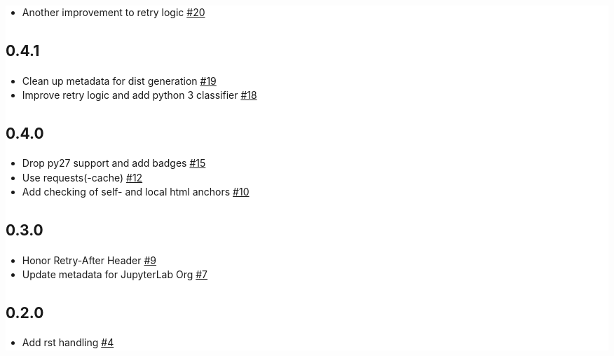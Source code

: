 - Another improvement to retry logic [#20](https://github.com/jupyterlab/pytest-check-links/pull/20)

## 0.4.1

- Clean up metadata for dist generation [#19](https://github.com/jupyterlab/pytest-check-links/pull/19)
- Improve retry logic and add python 3 classifier [#18](https://github.com/jupyterlab/pytest-check-links/pull/18)

## 0.4.0

- Drop py27 support and add badges [#15](https://github.com/jupyterlab/pytest-check-links/pull/15)
- Use requests(-cache) [#12](https://github.com/jupyterlab/pytest-check-links/pull/12)
- Add checking of self- and local html anchors [#10](https://github.com/jupyterlab/pytest-check-links/pull/10)

## 0.3.0

- Honor Retry-After Header [#9](https://github.com/jupyterlab/pytest-check-links/pull/9)
- Update metadata for JupyterLab Org [#7](https://github.com/jupyterlab/pytest-check-links/pull/7)

## 0.2.0

- Add rst handling [#4](https://github.com/jupyterlab/pytest-check-links/pull/4)

